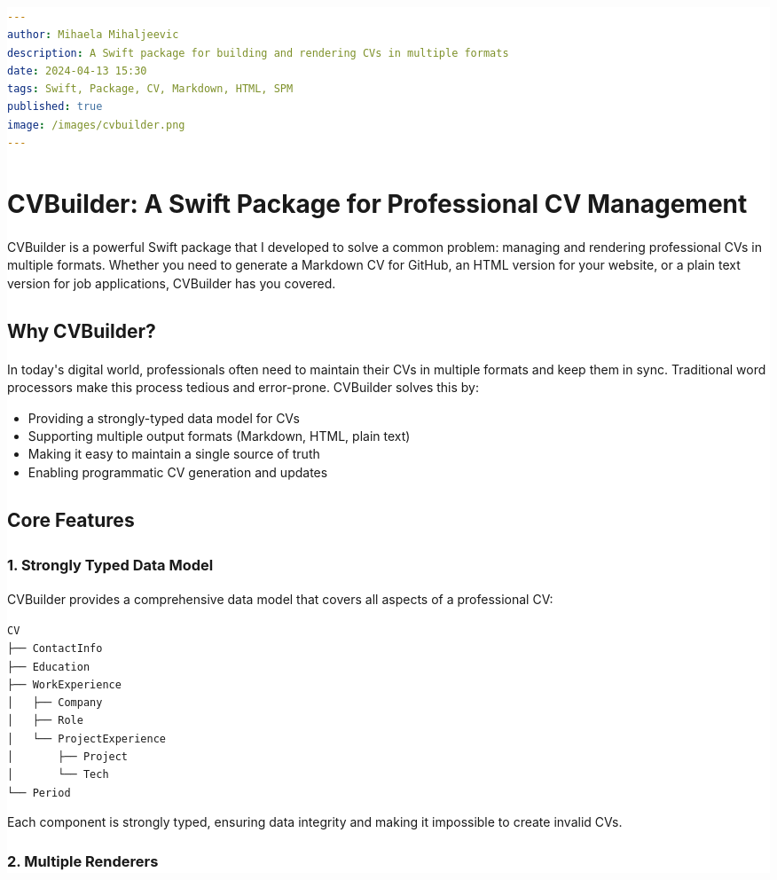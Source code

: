 ```yaml
---
author: Mihaela Mihaljeevic
description: A Swift package for building and rendering CVs in multiple formats
date: 2024-04-13 15:30
tags: Swift, Package, CV, Markdown, HTML, SPM
published: true
image: /images/cvbuilder.png
---
```


# CVBuilder: A Swift Package for Professional CV Management

CVBuilder is a powerful Swift package that I developed to solve a common problem: managing and rendering professional CVs in multiple formats. Whether you need to generate a Markdown CV for GitHub, an HTML version for your website, or a plain text version for job applications, CVBuilder has you covered.

## Why CVBuilder?

In today's digital world, professionals often need to maintain their CVs in multiple formats and keep them in sync. Traditional word processors make this process tedious and error-prone. CVBuilder solves this by:

- Providing a strongly-typed data model for CVs
- Supporting multiple output formats (Markdown, HTML, plain text)
- Making it easy to maintain a single source of truth
- Enabling programmatic CV generation and updates

## Core Features

### 1. Strongly Typed Data Model

CVBuilder provides a comprehensive data model that covers all aspects of a professional CV:

```swift
CV
├── ContactInfo
├── Education
├── WorkExperience
│   ├── Company
│   ├── Role
│   └── ProjectExperience
│       ├── Project
│       └── Tech
└── Period
```

Each component is strongly typed, ensuring data integrity and making it impossible to create invalid CVs.

### 2. Multiple Renderers
